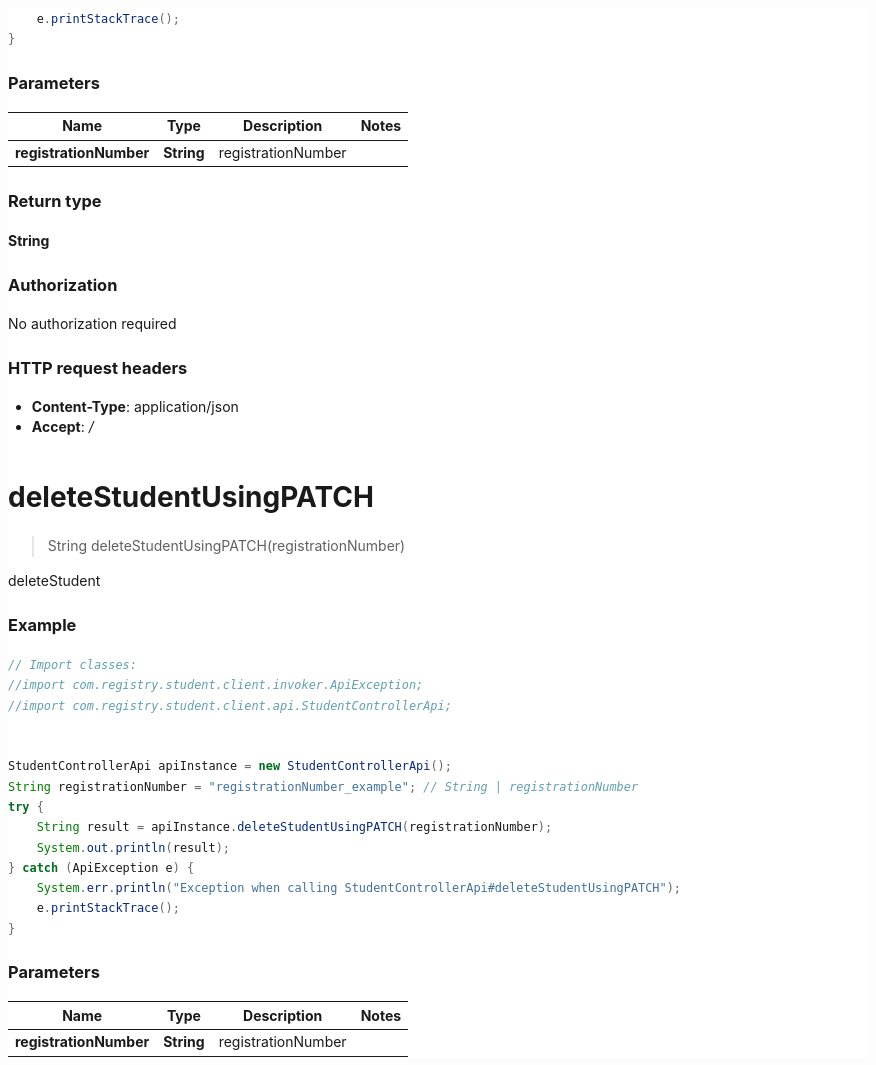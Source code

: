 ```java
    e.printStackTrace();
}
```

### Parameters

Name | Type | Description  | Notes
------------- | ------------- | ------------- | -------------
 **registrationNumber** | **String**| registrationNumber |

### Return type

**String**

### Authorization

No authorization required

### HTTP request headers

 - **Content-Type**: application/json
 - **Accept**: */*

<a name="deleteStudentUsingPATCH"></a>
# **deleteStudentUsingPATCH**
> String deleteStudentUsingPATCH(registrationNumber)

deleteStudent

### Example
```java
// Import classes:
//import com.registry.student.client.invoker.ApiException;
//import com.registry.student.client.api.StudentControllerApi;


StudentControllerApi apiInstance = new StudentControllerApi();
String registrationNumber = "registrationNumber_example"; // String | registrationNumber
try {
    String result = apiInstance.deleteStudentUsingPATCH(registrationNumber);
    System.out.println(result);
} catch (ApiException e) {
    System.err.println("Exception when calling StudentControllerApi#deleteStudentUsingPATCH");
    e.printStackTrace();
}
```

### Parameters

Name | Type | Description  | Notes
------------- | ------------- | ------------- | -------------
 **registrationNumber** | **String**| registrationNumber |
